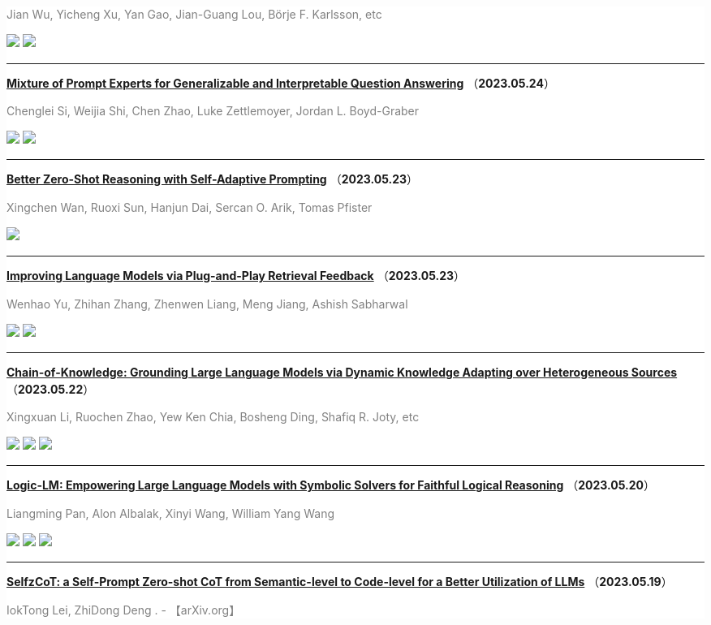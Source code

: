 <font color="gray">Jian Wu, Yicheng Xu, Yan Gao, Jian-Guang Lou, Börje F. Karlsson, etc </font>

![](https://img.shields.io/badge/Citations-0-green)  ![](https://img.shields.io/badge/Mendeley%20Readers-8-red)

---

[**Mixture of Prompt Experts for Generalizable and Interpretable Question Answering**](https://arxiv.org/abs/2305.14628) （**2023.05.24**）

<font color="gray">Chenglei Si, Weijia Shi, Chen Zhao, Luke Zettlemoyer, Jordan L. Boyd-Graber </font>

![](https://img.shields.io/badge/Citations-0-green)  ![](https://img.shields.io/badge/Mendeley%20Readers-8-red)

---

[**Better Zero-Shot Reasoning with Self-Adaptive Prompting**](https://arxiv.org/abs/2305.14106) （**2023.05.23**）

<font color="gray">Xingchen Wan, Ruoxi Sun, Hanjun Dai, Sercan O. Arik, Tomas Pfister </font>

![](https://img.shields.io/badge/Citations-1-green)

---

[**Improving Language Models via Plug-and-Play Retrieval Feedback**](https://arxiv.org/abs/2305.14002) （**2023.05.23**）

<font color="gray">Wenhao Yu, Zhihan Zhang, Zhenwen Liang, Meng Jiang, Ashish Sabharwal </font>

![](https://img.shields.io/badge/Citations-0-green)  ![](https://img.shields.io/badge/Mendeley%20Readers-2-red)

---

[**Chain-of-Knowledge: Grounding Large Language Models via Dynamic Knowledge Adapting over Heterogeneous Sources**](https://arxiv.org/abs/2305.13269) （**2023.05.22**）

<font color="gray">Xingxuan Li, Ruochen Zhao, Yew Ken Chia, Bosheng Ding, Shafiq R. Joty, etc </font>

![](https://img.shields.io/badge/Citations-7-green)  ![](https://img.shields.io/badge/Mendeley%20Readers-38-red)  [![](https://img.shields.io/badge/Github%20Stars-41-blue)](https://github.com/damo-nlp-sg/chain-of-knowledge)

---

[**Logic-LM: Empowering Large Language Models with Symbolic Solvers for Faithful Logical Reasoning**](https://arxiv.org/abs/2305.12295) （**2023.05.20**）

<font color="gray">Liangming Pan, Alon Albalak, Xinyi Wang, William Yang Wang </font>

![](https://img.shields.io/badge/Citations-0-green)  ![](https://img.shields.io/badge/Mendeley%20Readers-74-red)  [![](https://img.shields.io/badge/Github%20Stars-201-blue)](https://github.com/teacherpeterpan/logic-llm)

---

[**SelfzCoT: a Self-Prompt Zero-shot CoT from Semantic-level to Code-level for a Better Utilization of LLMs**](https://doi.org/10.48550/arXiv.2305.11461) （**2023.05.19**）

<font color="gray">IokTong Lei, ZhiDong Deng .  - 【arXiv.org】</font>
